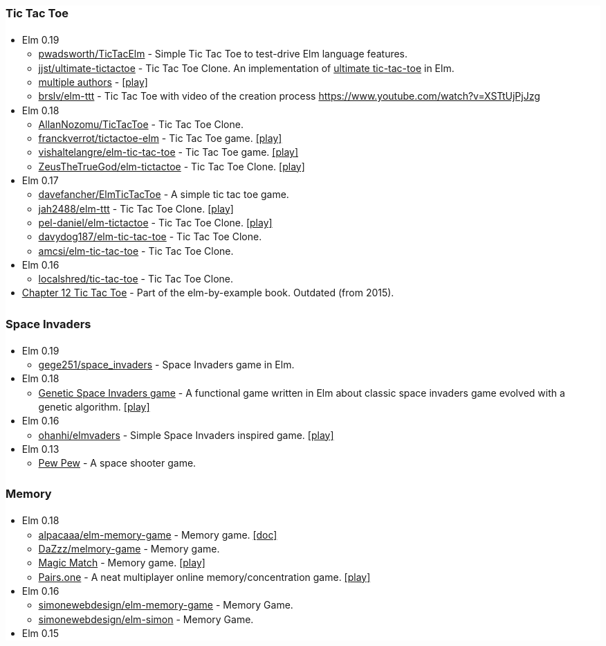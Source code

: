 ### Tic Tac Toe

- Elm 0.19
  - [pwadsworth/TicTacElm](https://github.com/pwadsworth/TicTacElm) - Simple Tic Tac Toe to test-drive Elm language features.
  - [jjst/ultimate-tictactoe](https://github.com/jjst/ultimate-tictactoe) - Tic Tac Toe Clone. An implementation of [ultimate tic-tac-toe](https://mathwithbaddrawings.com/2013/06/16/ultimate-tic-tac-toe/) in Elm.
  - [multiple authors](https://discourse.elm-lang.org/t/incredibly-n00b-question-by-a-2-days-elm-learner/4415/11) - [[play]](https://ellie-app.com/6Qw34t8LXzba1)
  - [brslv/elm-ttt](https://github.com/brslv/elm-ttt) - Tic Tac Toe with video of the creation process https://www.youtube.com/watch?v=XSTtUjPjJzg
- Elm 0.18
  - [AllanNozomu/TicTacToe](https://github.com/AllanNozomu/TicTacToe) - Tic Tac Toe Clone.
  - [franckverrot/tictactoe-elm](https://github.com/franckverrot/tictactoe-elm) - Tic Tac Toe game. [[play]](http://franck.verrot.fr/tictactoe-elm)
  - [vishaltelangre/elm-tic-tac-toe](https://github.com/vishaltelangre/elm-tic-tac-toe) - Tic Tac Toe game. [[play]](https://tic-tac-toe.vishaltelangre.com)
  - [ZeusTheTrueGod/elm-tictactoe](https://github.com/ZeusTheTrueGod/elm-tictactoe) - Tic Tac Toe Clone. [[play]](https://tictactoe.szeremi.org)
- Elm 0.17
  - [davefancher/ElmTicTacToe](https://github.com/davefancher/ElmTicTacToe) - A simple tic tac toe game.
  - [jah2488/elm-ttt](https://github.com/jah2488/elm-ttt) - Tic Tac Toe Clone. [[play]](http://justinherrick.com/elm-ttt)
  - [pel-daniel/elm-tictactoe](https://github.com/pel-daniel/elm-tictactoe) - Tic Tac Toe Clone. [[play]](https://pel-daniel.github.io/elm-tictactoe)
  - [davydog187/elm-tic-tac-toe](https://github.com/davydog187/elm-tic-tac-toe) - Tic Tac Toe Clone.
  - [amcsi/elm-tic-tac-toe](https://github.com/amcsi/elm-tic-tac-toe) - Tic Tac Toe Clone.
- Elm 0.16
  - [localshred/tic-tac-toe](https://github.com/localshred/tic-tac-toe) - Tic Tac Toe Clone.
- [Chapter 12 Tic Tac Toe](https://github.com/grzegorzbalcerek/elm-by-example/blob/master/Chapter12TicTacToe.elm) - Part of the elm-by-example book. Outdated (from 2015).

### Space Invaders

- Elm 0.19
  - [gege251/space_invaders](https://github.com/gege251/space_invaders) - Space Invaders game in Elm.
- Elm 0.18
  - [Genetic Space Invaders game](https://github.com/j1nma/genetic-space-invaders) - A functional game written in Elm about classic space invaders game evolved with a genetic algorithm. [[play]](https://j1nma.github.io/genetic-space-invaders/)
- Elm 0.16
  - [ohanhi/elmvaders](https://github.com/ohanhi/elmvaders) - Simple Space Invaders inspired game. [[play]](https://ohanhi.github.io/elmvaders)
- Elm 0.13
  - [Pew Pew](https://github.com/FireflyLogic/pewpew) - A space shooter game.

### Memory

- Elm 0.18
  - [alpacaaa/elm-memory-game](https://github.com/alpacaaa/elm-memory-game) - Memory game. [[doc]](https://alpacaaa.net/blog/post/elm-memory-game-from-scratch)
  - [DaZzz/melmory-game](https://github.com/DaZzz/melmory-game) - Memory game.
  - [Magic Match](https://github.com/FACN3/B12-subconsciousness) - Memory game. [[play]](https://ecstatic-fermi-1e0b0c.netlify.com/)
  - [Pairs.one](https://github.com/mxgrn/pairs.one) - A neat multiplayer online memory/concentration game. [[play]](https://pairs.one)
- Elm 0.16
  - [simonewebdesign/elm-memory-game](https://github.com/simonewebdesign/elm-memory-game) - Memory Game.
  - [simonewebdesign/elm-simon](https://github.com/simonewebdesign/elm-simon) - Memory Game.
- Elm 0.15